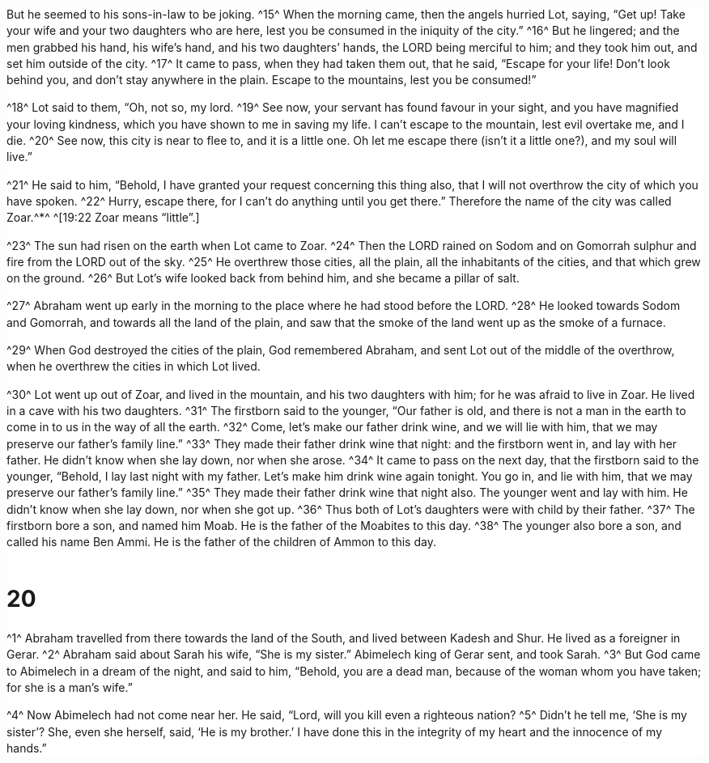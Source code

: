 But he seemed to his sons-in-law to be joking. ^15^ When the morning came, then the angels hurried Lot, saying, “Get up! Take your wife and your two daughters who are here, lest you be consumed in the iniquity of the city.” ^16^ But he lingered; and the men grabbed his hand, his wife’s hand, and his two daughters’ hands, the LORD being merciful to him; and they took him out, and set him outside of the city. ^17^ It came to pass, when they had taken them out, that he said, “Escape for your life! Don’t look behind you, and don’t stay anywhere in the plain. Escape to the mountains, lest you be consumed!” 

^18^ Lot said to them, “Oh, not so, my lord. ^19^ See now, your servant has found favour in your sight, and you have magnified your loving kindness, which you have shown to me in saving my life. I can’t escape to the mountain, lest evil overtake me, and I die. ^20^ See now, this city is near to flee to, and it is a little one. Oh let me escape there (isn’t it a little one?), and my soul will live.” 

^21^ He said to him, “Behold, I have granted your request concerning this thing also, that I will not overthrow the city of which you have spoken. ^22^ Hurry, escape there, for I can’t do anything until you get there.” Therefore the name of the city was called Zoar.^*^ 
^[19:22 Zoar means “little”.]

^23^ The sun had risen on the earth when Lot came to Zoar. ^24^ Then the LORD rained on Sodom and on Gomorrah sulphur and fire from the LORD out of the sky. ^25^ He overthrew those cities, all the plain, all the inhabitants of the cities, and that which grew on the ground. ^26^ But Lot’s wife looked back from behind him, and she became a pillar of salt. 

^27^ Abraham went up early in the morning to the place where he had stood before the LORD. ^28^ He looked towards Sodom and Gomorrah, and towards all the land of the plain, and saw that the smoke of the land went up as the smoke of a furnace. 

^29^ When God destroyed the cities of the plain, God remembered Abraham, and sent Lot out of the middle of the overthrow, when he overthrew the cities in which Lot lived. 

^30^ Lot went up out of Zoar, and lived in the mountain, and his two daughters with him; for he was afraid to live in Zoar. He lived in a cave with his two daughters. ^31^ The firstborn said to the younger, “Our father is old, and there is not a man in the earth to come in to us in the way of all the earth. ^32^ Come, let’s make our father drink wine, and we will lie with him, that we may preserve our father’s family line.” ^33^ They made their father drink wine that night: and the firstborn went in, and lay with her father. He didn’t know when she lay down, nor when she arose. ^34^ It came to pass on the next day, that the firstborn said to the younger, “Behold, I lay last night with my father. Let’s make him drink wine again tonight. You go in, and lie with him, that we may preserve our father’s family line.” ^35^ They made their father drink wine that night also. The younger went and lay with him. He didn’t know when she lay down, nor when she got up. ^36^ Thus both of Lot’s daughters were with child by their father. ^37^ The firstborn bore a son, and named him Moab. He is the father of the Moabites to this day. ^38^ The younger also bore a son, and called his name Ben Ammi. He is the father of the children of Ammon to this day. 

# 20 
^1^ Abraham travelled from there towards the land of the South, and lived between Kadesh and Shur. He lived as a foreigner in Gerar. ^2^ Abraham said about Sarah his wife, “She is my sister.” Abimelech king of Gerar sent, and took Sarah. ^3^ But God came to Abimelech in a dream of the night, and said to him, “Behold, you are a dead man, because of the woman whom you have taken; for she is a man’s wife.” 

^4^ Now Abimelech had not come near her. He said, “Lord, will you kill even a righteous nation? ^5^ Didn’t he tell me, ‘She is my sister’? She, even she herself, said, ‘He is my brother.’ I have done this in the integrity of my heart and the innocence of my hands.” 
